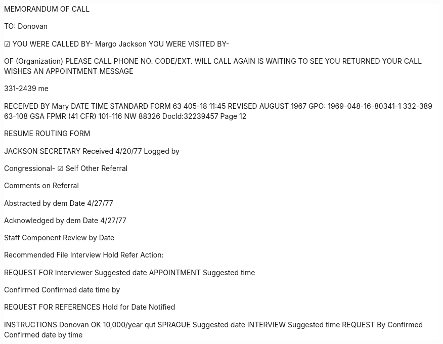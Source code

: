 MEMORANDUM
OF CALL

TO: Donovan

☑ YOU WERE CALLED BY-
Margo Jackson		YOU WERE VISITED BY-

OF (Organization)
PLEASE CALL	PHONE NO.
CODE/EXT.
WILL CALL AGAIN	IS WAITING TO SEE YOU
RETURNED YOUR CALL	WISHES AN APPOINTMENT
MESSAGE

331-2439
me

RECEIVED BY Mary	DATE	TIME
STANDARD FORM 63	405-18	11:45
REVISED AUGUST 1967		GPO: 1969-048-16-80341-1 332-389	63-108
GSA FPMR (41 CFR) 101-116
NW 88326 Docld:32239457 Page 12

RESUME ROUTING FORM

JACKSON
SECRETARY
Received 4/20/77	Logged by

Congressional-	☑ Self	Other
Referral

Comments on Referral

Abstracted by dem	Date	4/27/77

Acknowledged by  dem	Date	4/27/77

Staff Component
Review by Date

Recommended	File	Interview	Hold	Refer
Action:

REQUEST FOR	Interviewer Suggested date
ΑΡΡΟΙΝTMENT	Suggested time

Confirmed	Confirmed
date	time	by

REQUEST FOR
REFERENCES
Hold for	Date
Notified

INSTRUCTIONS	Donovan
OK 10,000/year
qut
SPRAGUE	Suggested date
INTERVIEW	Suggested time
REQUEST By
Confirmed	Confirmed
date	by	time
